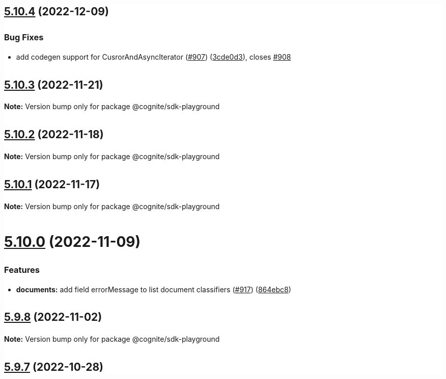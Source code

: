 ## [5.10.4](https://github.com/cognitedata/cognite-sdk-js/compare/@cognite/sdk-playground@5.10.3...@cognite/sdk-playground@5.10.4) (2022-12-09)

### Bug Fixes

- add codegen support for CusrorAndAsyncIterator ([#907](https://github.com/cognitedata/cognite-sdk-js/issues/907)) ([3cde0d3](https://github.com/cognitedata/cognite-sdk-js/commit/3cde0d3df8a4135f38849a2cd6408ded32246065)), closes [#908](https://github.com/cognitedata/cognite-sdk-js/issues/908)

## [5.10.3](https://github.com/cognitedata/cognite-sdk-js/compare/@cognite/sdk-playground@5.10.2...@cognite/sdk-playground@5.10.3) (2022-11-21)

**Note:** Version bump only for package @cognite/sdk-playground

## [5.10.2](https://github.com/cognitedata/cognite-sdk-js/compare/@cognite/sdk-playground@5.10.1...@cognite/sdk-playground@5.10.2) (2022-11-18)

**Note:** Version bump only for package @cognite/sdk-playground

## [5.10.1](https://github.com/cognitedata/cognite-sdk-js/compare/@cognite/sdk-playground@5.10.0...@cognite/sdk-playground@5.10.1) (2022-11-17)

**Note:** Version bump only for package @cognite/sdk-playground

# [5.10.0](https://github.com/cognitedata/cognite-sdk-js/compare/@cognite/sdk-playground@5.9.8...@cognite/sdk-playground@5.10.0) (2022-11-09)

### Features

- **documents:** add field errorMessage to list document classifiers ([#917](https://github.com/cognitedata/cognite-sdk-js/issues/917)) ([864ebc8](https://github.com/cognitedata/cognite-sdk-js/commit/864ebc8210c5e52e5e55daca5e5609ceff5aca00))

## [5.9.8](https://github.com/cognitedata/cognite-sdk-js/compare/@cognite/sdk-playground@5.9.7...@cognite/sdk-playground@5.9.8) (2022-11-02)

**Note:** Version bump only for package @cognite/sdk-playground

## [5.9.7](https://github.com/cognitedata/cognite-sdk-js/compare/@cognite/sdk-playground@5.9.6...@cognite/sdk-playground@5.9.7) (2022-10-28)
